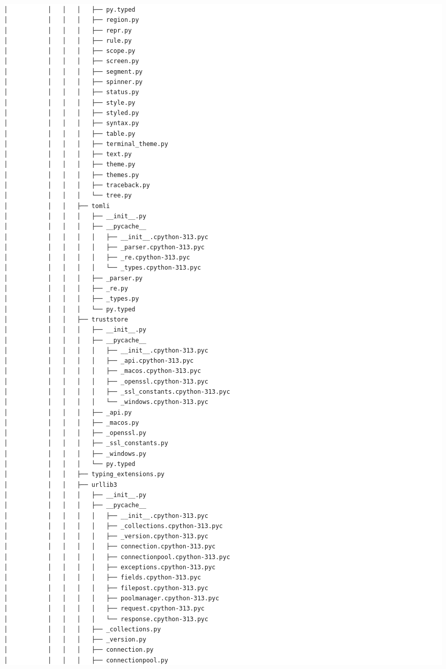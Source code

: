     │           │   │   │   ├── py.typed
    │           │   │   │   ├── region.py
    │           │   │   │   ├── repr.py
    │           │   │   │   ├── rule.py
    │           │   │   │   ├── scope.py
    │           │   │   │   ├── screen.py
    │           │   │   │   ├── segment.py
    │           │   │   │   ├── spinner.py
    │           │   │   │   ├── status.py
    │           │   │   │   ├── style.py
    │           │   │   │   ├── styled.py
    │           │   │   │   ├── syntax.py
    │           │   │   │   ├── table.py
    │           │   │   │   ├── terminal_theme.py
    │           │   │   │   ├── text.py
    │           │   │   │   ├── theme.py
    │           │   │   │   ├── themes.py
    │           │   │   │   ├── traceback.py
    │           │   │   │   └── tree.py
    │           │   │   ├── tomli
    │           │   │   │   ├── __init__.py
    │           │   │   │   ├── __pycache__
    │           │   │   │   │   ├── __init__.cpython-313.pyc
    │           │   │   │   │   ├── _parser.cpython-313.pyc
    │           │   │   │   │   ├── _re.cpython-313.pyc
    │           │   │   │   │   └── _types.cpython-313.pyc
    │           │   │   │   ├── _parser.py
    │           │   │   │   ├── _re.py
    │           │   │   │   ├── _types.py
    │           │   │   │   └── py.typed
    │           │   │   ├── truststore
    │           │   │   │   ├── __init__.py
    │           │   │   │   ├── __pycache__
    │           │   │   │   │   ├── __init__.cpython-313.pyc
    │           │   │   │   │   ├── _api.cpython-313.pyc
    │           │   │   │   │   ├── _macos.cpython-313.pyc
    │           │   │   │   │   ├── _openssl.cpython-313.pyc
    │           │   │   │   │   ├── _ssl_constants.cpython-313.pyc
    │           │   │   │   │   └── _windows.cpython-313.pyc
    │           │   │   │   ├── _api.py
    │           │   │   │   ├── _macos.py
    │           │   │   │   ├── _openssl.py
    │           │   │   │   ├── _ssl_constants.py
    │           │   │   │   ├── _windows.py
    │           │   │   │   └── py.typed
    │           │   │   ├── typing_extensions.py
    │           │   │   ├── urllib3
    │           │   │   │   ├── __init__.py
    │           │   │   │   ├── __pycache__
    │           │   │   │   │   ├── __init__.cpython-313.pyc
    │           │   │   │   │   ├── _collections.cpython-313.pyc
    │           │   │   │   │   ├── _version.cpython-313.pyc
    │           │   │   │   │   ├── connection.cpython-313.pyc
    │           │   │   │   │   ├── connectionpool.cpython-313.pyc
    │           │   │   │   │   ├── exceptions.cpython-313.pyc
    │           │   │   │   │   ├── fields.cpython-313.pyc
    │           │   │   │   │   ├── filepost.cpython-313.pyc
    │           │   │   │   │   ├── poolmanager.cpython-313.pyc
    │           │   │   │   │   ├── request.cpython-313.pyc
    │           │   │   │   │   └── response.cpython-313.pyc
    │           │   │   │   ├── _collections.py
    │           │   │   │   ├── _version.py
    │           │   │   │   ├── connection.py
    │           │   │   │   ├── connectionpool.py